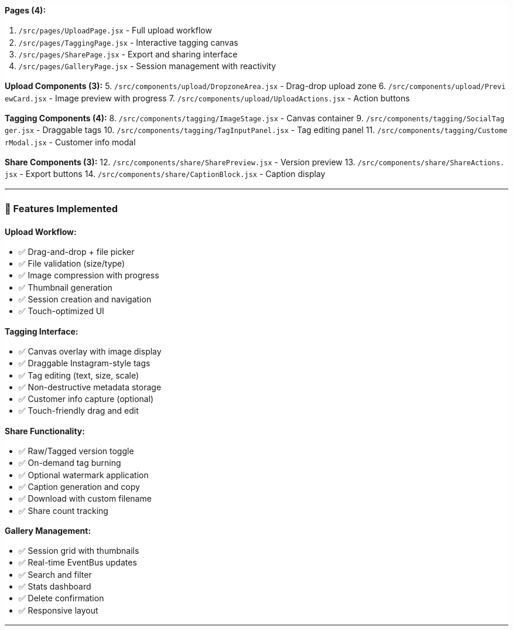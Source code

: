 **Pages (4):**

1. `/src/pages/UploadPage.jsx` \- Full upload workflow  
2. `/src/pages/TaggingPage.jsx` \- Interactive tagging canvas  
3. `/src/pages/SharePage.jsx` \- Export and sharing interface  
4. `/src/pages/GalleryPage.jsx` \- Session management with reactivity

**Upload Components (3):** 5\. `/src/components/upload/DropzoneArea.jsx` \- Drag-drop upload zone 6\. `/src/components/upload/PreviewCard.jsx` \- Image preview with progress 7\. `/src/components/upload/UploadActions.jsx` \- Action buttons

**Tagging Components (4):** 8\. `/src/components/tagging/ImageStage.jsx` \- Canvas container 9\. `/src/components/tagging/SocialTagger.jsx` \- Draggable tags 10\. `/src/components/tagging/TagInputPanel.jsx` \- Tag editing panel 11\. `/src/components/tagging/CustomerModal.jsx` \- Customer info modal

**Share Components (3):** 12\. `/src/components/share/SharePreview.jsx` \- Version preview 13\. `/src/components/share/ShareActions.jsx` \- Export buttons 14\. `/src/components/share/CaptionBlock.jsx` \- Caption display

---

### **🎯 Features Implemented**

**Upload Workflow:**

* ✅ Drag-and-drop \+ file picker  
* ✅ File validation (size/type)  
* ✅ Image compression with progress  
* ✅ Thumbnail generation  
* ✅ Session creation and navigation  
* ✅ Touch-optimized UI

**Tagging Interface:**

* ✅ Canvas overlay with image display  
* ✅ Draggable Instagram-style tags  
* ✅ Tag editing (text, size, scale)  
* ✅ Non-destructive metadata storage  
* ✅ Customer info capture (optional)  
* ✅ Touch-friendly drag and edit

**Share Functionality:**

* ✅ Raw/Tagged version toggle  
* ✅ On-demand tag burning  
* ✅ Optional watermark application  
* ✅ Caption generation and copy  
* ✅ Download with custom filename  
* ✅ Share count tracking

**Gallery Management:**

* ✅ Session grid with thumbnails  
* ✅ Real-time EventBus updates  
* ✅ Search and filter  
* ✅ Stats dashboard  
* ✅ Delete confirmation  
* ✅ Responsive layout

---